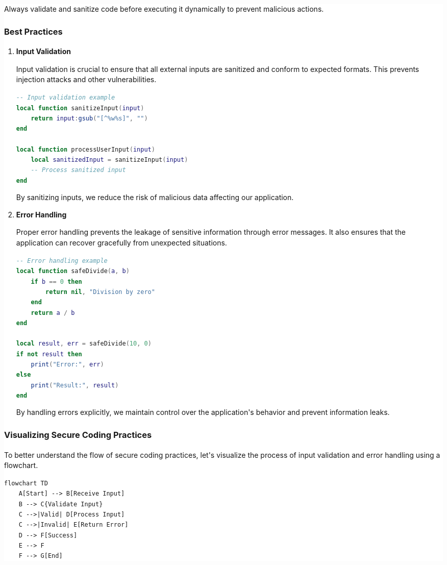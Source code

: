    ```lua
   ```

   Always validate and sanitize code before executing it dynamically to prevent malicious actions.

### Best Practices

1. **Input Validation**

   Input validation is crucial to ensure that all external inputs are sanitized and conform to expected formats. This prevents injection attacks and other vulnerabilities.

   ```lua
   -- Input validation example
   local function sanitizeInput(input)
       return input:gsub("[^%w%s]", "")
   end

   local function processUserInput(input)
       local sanitizedInput = sanitizeInput(input)
       -- Process sanitized input
   end
   ```

   By sanitizing inputs, we reduce the risk of malicious data affecting our application.

2. **Error Handling**

   Proper error handling prevents the leakage of sensitive information through error messages. It also ensures that the application can recover gracefully from unexpected situations.

   ```lua
   -- Error handling example
   local function safeDivide(a, b)
       if b == 0 then
           return nil, "Division by zero"
       end
       return a / b
   end

   local result, err = safeDivide(10, 0)
   if not result then
       print("Error:", err)
   else
       print("Result:", result)
   end
   ```

   By handling errors explicitly, we maintain control over the application's behavior and prevent information leaks.

### Visualizing Secure Coding Practices

To better understand the flow of secure coding practices, let's visualize the process of input validation and error handling using a flowchart.

```mermaid
flowchart TD
    A[Start] --> B[Receive Input]
    B --> C{Validate Input}
    C -->|Valid| D[Process Input]
    C -->|Invalid| E[Return Error]
    D --> F[Success]
    E --> F
    F --> G[End]
```
